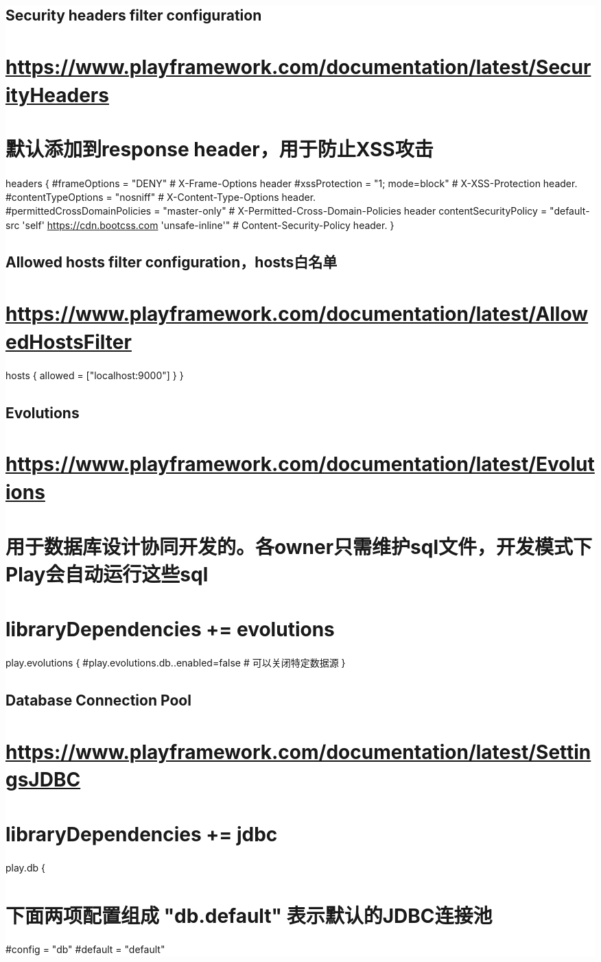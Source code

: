   ## Security headers filter configuration
  # https://www.playframework.com/documentation/latest/SecurityHeaders
  # 默认添加到response header，用于防止XSS攻击
  headers {
    #frameOptions = "DENY"                             # X-Frame-Options header
    #xssProtection = "1; mode=block"                   # X-XSS-Protection header.
    #contentTypeOptions = "nosniff"                    # X-Content-Type-Options header.  
    #permittedCrossDomainPolicies = "master-only"      # X-Permitted-Cross-Domain-Policies header
    contentSecurityPolicy = "default-src 'self' https://cdn.bootcss.com 'unsafe-inline'"  # Content-Security-Policy header.
  }

  ## Allowed hosts filter configuration，hosts白名单
  # https://www.playframework.com/documentation/latest/AllowedHostsFilter
  hosts {
    allowed = ["localhost:9000"]
  }
}

## Evolutions
# https://www.playframework.com/documentation/latest/Evolutions
# 用于数据库设计协同开发的。各owner只需维护sql文件，开发模式下Play会自动运行这些sql
# libraryDependencies += evolutions
play.evolutions {
  #play.evolutions.db.<datasource>.enabled=false    # 可以关闭特定数据源
}

## Database Connection Pool
# https://www.playframework.com/documentation/latest/SettingsJDBC
# libraryDependencies += jdbc
play.db {
  # 下面两项配置组成 "db.default" 表示默认的JDBC连接池
  #config = "db"
  #default = "default"

